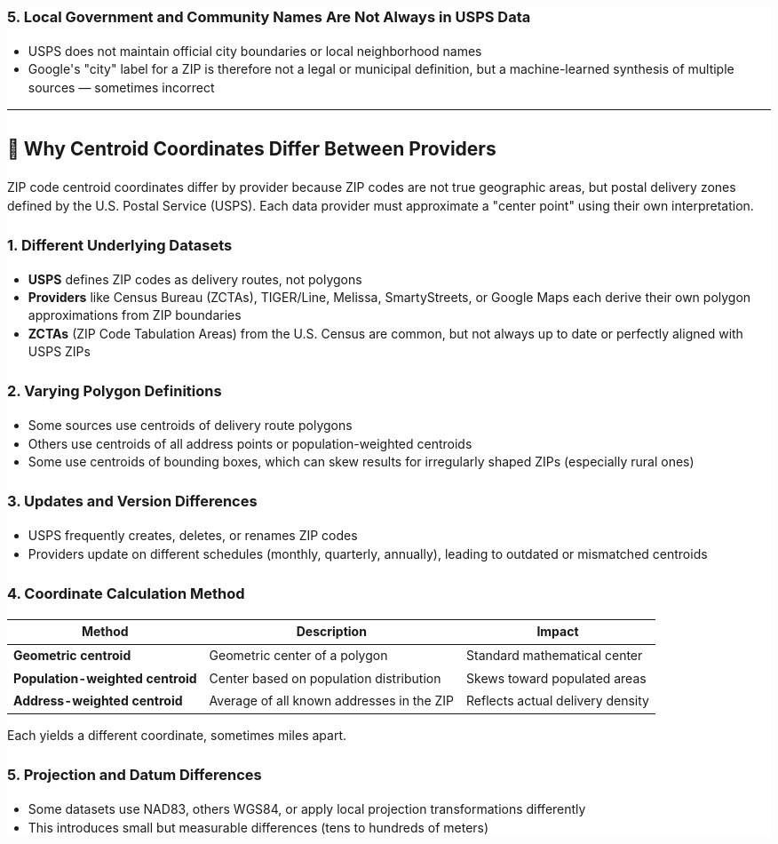 ### 5. Local Government and Community Names Are Not Always in USPS Data

- USPS does not maintain official city boundaries or local neighborhood names
- Google's "city" label for a ZIP is therefore not a legal or municipal definition, but a machine-learned synthesis of multiple sources — sometimes incorrect

---

## 📍 Why Centroid Coordinates Differ Between Providers

ZIP code centroid coordinates differ by provider because ZIP codes are not true geographic areas, but postal delivery zones defined by the U.S. Postal Service (USPS). Each data provider must approximate a "center point" using their own interpretation.

### 1. Different Underlying Datasets

- **USPS** defines ZIP codes as delivery routes, not polygons
- **Providers** like Census Bureau (ZCTAs), TIGER/Line, Melissa, SmartyStreets, or Google Maps each derive their own polygon approximations from ZIP boundaries
- **ZCTAs** (ZIP Code Tabulation Areas) from the U.S. Census are common, but not always up to date or perfectly aligned with USPS ZIPs

### 2. Varying Polygon Definitions

- Some sources use centroids of delivery route polygons
- Others use centroids of all address points or population-weighted centroids
- Some use centroids of bounding boxes, which can skew results for irregularly shaped ZIPs (especially rural ones)

### 3. Updates and Version Differences

- USPS frequently creates, deletes, or renames ZIP codes
- Providers update on different schedules (monthly, quarterly, annually), leading to outdated or mismatched centroids

### 4. Coordinate Calculation Method

| Method | Description | Impact |
|--------|-------------|---------|
| **Geometric centroid** | Geometric center of a polygon | Standard mathematical center |
| **Population-weighted centroid** | Center based on population distribution | Skews toward populated areas |
| **Address-weighted centroid** | Average of all known addresses in the ZIP | Reflects actual delivery density |

Each yields a different coordinate, sometimes miles apart.

### 5. Projection and Datum Differences

- Some datasets use NAD83, others WGS84, or apply local projection transformations differently
- This introduces small but measurable differences (tens to hundreds of meters)

